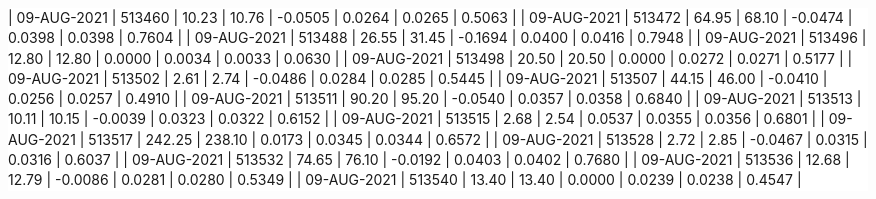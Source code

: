 | 09-AUG-2021 | 513460 | 10.23 | 10.76 | -0.0505 | 0.0264 | 0.0265 | 0.5063 |
| 09-AUG-2021 | 513472 | 64.95 | 68.10 | -0.0474 | 0.0398 | 0.0398 | 0.7604 |
| 09-AUG-2021 | 513488 | 26.55 | 31.45 | -0.1694 | 0.0400 | 0.0416 | 0.7948 |
| 09-AUG-2021 | 513496 | 12.80 | 12.80 | 0.0000 | 0.0034 | 0.0033 | 0.0630 |
| 09-AUG-2021 | 513498 | 20.50 | 20.50 | 0.0000 | 0.0272 | 0.0271 | 0.5177 |
| 09-AUG-2021 | 513502 | 2.61 | 2.74 | -0.0486 | 0.0284 | 0.0285 | 0.5445 |
| 09-AUG-2021 | 513507 | 44.15 | 46.00 | -0.0410 | 0.0256 | 0.0257 | 0.4910 |
| 09-AUG-2021 | 513511 | 90.20 | 95.20 | -0.0540 | 0.0357 | 0.0358 | 0.6840 |
| 09-AUG-2021 | 513513 | 10.11 | 10.15 | -0.0039 | 0.0323 | 0.0322 | 0.6152 |
| 09-AUG-2021 | 513515 | 2.68 | 2.54 | 0.0537 | 0.0355 | 0.0356 | 0.6801 |
| 09-AUG-2021 | 513517 | 242.25 | 238.10 | 0.0173 | 0.0345 | 0.0344 | 0.6572 |
| 09-AUG-2021 | 513528 | 2.72 | 2.85 | -0.0467 | 0.0315 | 0.0316 | 0.6037 |
| 09-AUG-2021 | 513532 | 74.65 | 76.10 | -0.0192 | 0.0403 | 0.0402 | 0.7680 |
| 09-AUG-2021 | 513536 | 12.68 | 12.79 | -0.0086 | 0.0281 | 0.0280 | 0.5349 |
| 09-AUG-2021 | 513540 | 13.40 | 13.40 | 0.0000 | 0.0239 | 0.0238 | 0.4547 |
